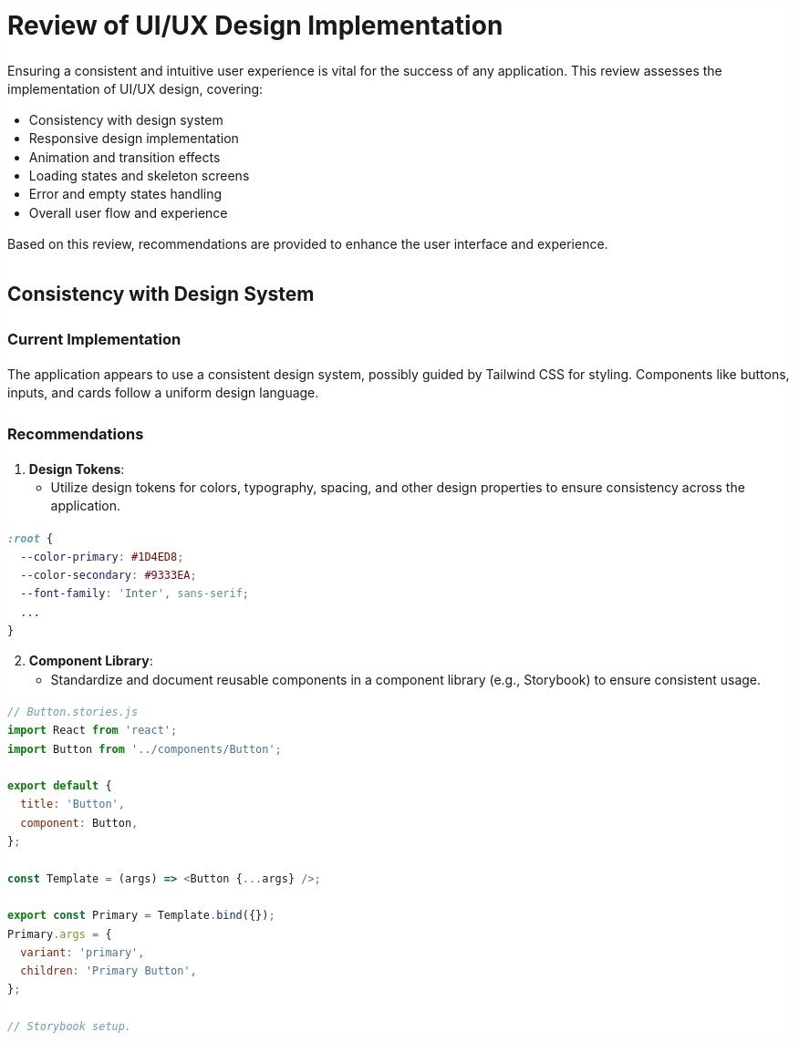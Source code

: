 # Review of UI/UX Design Implementation

Ensuring a consistent and intuitive user experience is vital for the success of any application. This review assesses the implementation of UI/UX design, covering:

- Consistency with design system
- Responsive design implementation
- Animation and transition effects
- Loading states and skeleton screens
- Error and empty states handling
- Overall user flow and experience

Based on this review, recommendations are provided to enhance the user interface and experience.

## Consistency with Design System

### Current Implementation

The application appears to use a consistent design system, possibly guided by Tailwind CSS for styling. Components like buttons, inputs, and cards follow a uniform design language.

### Recommendations

1. **Design Tokens**:
   - Utilize design tokens for colors, typography, spacing, and other design properties to ensure consistency across the application.

```css
:root {
  --color-primary: #1D4ED8;
  --color-secondary: #9333EA;
  --font-family: 'Inter', sans-serif;
  ...
}
```

2. **Component Library**:
   - Standardize and document reusable components in a component library (e.g., Storybook) to ensure consistent usage.

```js
// Button.stories.js
import React from 'react';
import Button from '../components/Button';

export default {
  title: 'Button',
  component: Button,
};

const Template = (args) => <Button {...args} />;

export const Primary = Template.bind({});
Primary.args = {
  variant: 'primary',
  children: 'Primary Button',
};

// Storybook setup.
```
